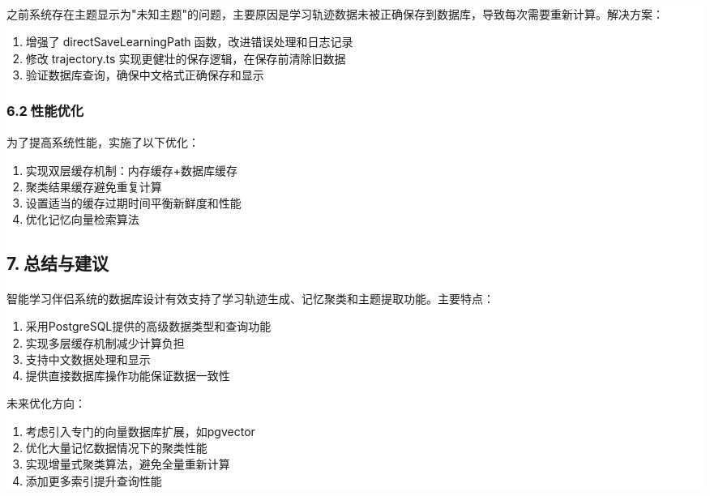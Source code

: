 之前系统存在主题显示为"未知主题"的问题，主要原因是学习轨迹数据未被正确保存到数据库，导致每次需要重新计算。解决方案：

1. 增强了 directSaveLearningPath 函数，改进错误处理和日志记录
2. 修改 trajectory.ts 实现更健壮的保存逻辑，在保存前清除旧数据
3. 验证数据库查询，确保中文格式正确保存和显示

### 6.2 性能优化

为了提高系统性能，实施了以下优化：

1. 实现双层缓存机制：内存缓存+数据库缓存
2. 聚类结果缓存避免重复计算
3. 设置适当的缓存过期时间平衡新鲜度和性能
4. 优化记忆向量检索算法

## 7. 总结与建议

智能学习伴侣系统的数据库设计有效支持了学习轨迹生成、记忆聚类和主题提取功能。主要特点：

1. 采用PostgreSQL提供的高级数据类型和查询功能
2. 实现多层缓存机制减少计算负担
3. 支持中文数据处理和显示
4. 提供直接数据库操作功能保证数据一致性

未来优化方向：

1. 考虑引入专门的向量数据库扩展，如pgvector
2. 优化大量记忆数据情况下的聚类性能
3. 实现增量式聚类算法，避免全量重新计算
4. 添加更多索引提升查询性能
